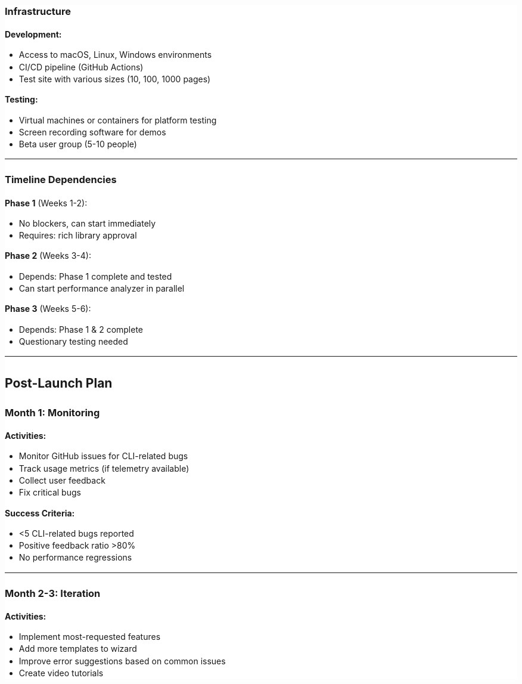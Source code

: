 ### Infrastructure

**Development:**
- Access to macOS, Linux, Windows environments
- CI/CD pipeline (GitHub Actions)
- Test site with various sizes (10, 100, 1000 pages)

**Testing:**
- Virtual machines or containers for platform testing
- Screen recording software for demos
- Beta user group (5-10 people)

---

### Timeline Dependencies

**Phase 1** (Weeks 1-2):
- No blockers, can start immediately
- Requires: rich library approval

**Phase 2** (Weeks 3-4):
- Depends: Phase 1 complete and tested
- Can start performance analyzer in parallel

**Phase 3** (Weeks 5-6):
- Depends: Phase 1 & 2 complete
- Questionary testing needed

---

## Post-Launch Plan

### Month 1: Monitoring

**Activities:**
- Monitor GitHub issues for CLI-related bugs
- Track usage metrics (if telemetry available)
- Collect user feedback
- Fix critical bugs

**Success Criteria:**
- <5 CLI-related bugs reported
- Positive feedback ratio >80%
- No performance regressions

---

### Month 2-3: Iteration

**Activities:**
- Implement most-requested features
- Add more templates to wizard
- Improve error suggestions based on common issues
- Create video tutorials
